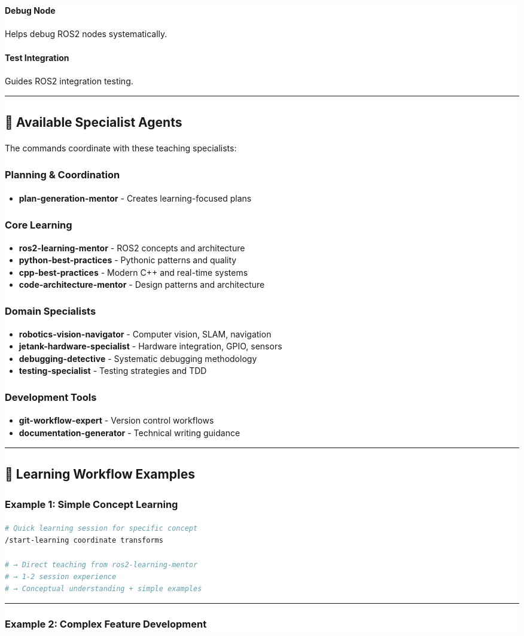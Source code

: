 #### Debug Node
Helps debug ROS2 nodes systematically.

#### Test Integration
Guides ROS2 integration testing.

---

## 🤖 Available Specialist Agents

The commands coordinate with these teaching specialists:

### Planning & Coordination
- **plan-generation-mentor** - Creates learning-focused plans

### Core Learning
- **ros2-learning-mentor** - ROS2 concepts and architecture
- **python-best-practices** - Pythonic patterns and quality
- **cpp-best-practices** - Modern C++ and real-time systems
- **code-architecture-mentor** - Design patterns and architecture

### Domain Specialists
- **robotics-vision-navigator** - Computer vision, SLAM, navigation
- **jetank-hardware-specialist** - Hardware integration, GPIO, sensors
- **debugging-detective** - Systematic debugging methodology
- **testing-specialist** - Testing strategies and TDD

### Development Tools
- **git-workflow-expert** - Version control workflows
- **documentation-generator** - Technical writing guidance

---

## 📖 Learning Workflow Examples

### Example 1: Simple Concept Learning

```bash
# Quick learning session for specific concept
/start-learning coordinate transforms

# → Direct teaching from ros2-learning-mentor
# → 1-2 session experience
# → Conceptual understanding + simple examples
```

---

### Example 2: Complex Feature Development
